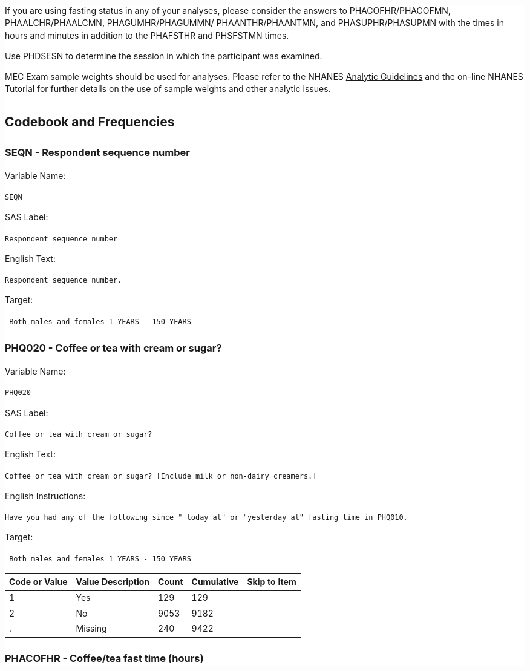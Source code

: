 If you are using fasting status in any of your analyses, please consider the
answers to PHACOFHR/PHACOFMN, PHAALCHR/PHAALCMN, PHAGUMHR/PHAGUMMN/
PHAANTHR/PHAANTMN, and PHASUPHR/PHASUPMN with the times in hours and minutes
in addition to the PHAFSTHR and PHSFSTMN times.

Use PHDSESN to determine the session in which the participant was examined.

MEC Exam sample weights should be used for analyses. Please refer to the
NHANES [Analytic
Guidelines](https://wwwn.cdc.gov/nchs/nhanes/AnalyticGuidelines.aspx) and the
on-line NHANES
[Tutorial](https://www.cdc.gov/nchs/tutorials/nhanes/index_continuous.htm) for
further details on the use of sample weights and other analytic issues.

  

## Codebook and Frequencies

### SEQN - Respondent sequence number

Variable Name:

    SEQN
SAS Label:

    Respondent sequence number
English Text:

    Respondent sequence number.
Target:

     Both males and females 1 YEARS - 150 YEARS

### PHQ020 - Coffee or tea with cream or sugar?

Variable Name:

    PHQ020
SAS Label:

    Coffee or tea with cream or sugar?
English Text:

    Coffee or tea with cream or sugar? [Include milk or non-dairy creamers.]
English Instructions:

    Have you had any of the following since " today at" or "yesterday at" fasting time in PHQ010.
Target:

     Both males and females 1 YEARS - 150 YEARS
Code or Value | Value Description | Count | Cumulative | Skip to Item  
---|---|---|---|---  
1 | Yes | 129 | 129 |   
2 | No | 9053 | 9182 |   
. | Missing | 240 | 9422 |   
  
### PHACOFHR - Coffee/tea fast time (hours)
